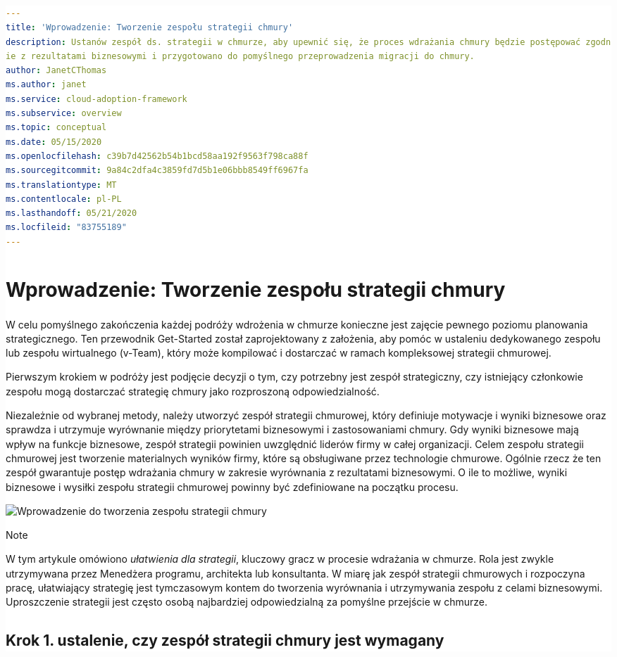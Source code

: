 ```yaml
---
title: 'Wprowadzenie: Tworzenie zespołu strategii chmury'
description: Ustanów zespół ds. strategii w chmurze, aby upewnić się, że proces wdrażania chmury będzie postępować zgodnie z rezultatami biznesowymi i przygotowano do pomyślnego przeprowadzenia migracji do chmury.
author: JanetCThomas
ms.author: janet
ms.service: cloud-adoption-framework
ms.subservice: overview
ms.topic: conceptual
ms.date: 05/15/2020
ms.openlocfilehash: c39b7d42562b54b1bcd58aa192f9563f798ca88f
ms.sourcegitcommit: 9a84c2dfa4c3859fd7d5b1e06bbb8549ff6967fa
ms.translationtype: MT
ms.contentlocale: pl-PL
ms.lasthandoff: 05/21/2020
ms.locfileid: "83755189"
---
```

# <a name="get-started-build-a-cloud-strategy-team"></a>Wprowadzenie: Tworzenie zespołu strategii chmury

W celu pomyślnego zakończenia każdej podróży wdrożenia w chmurze konieczne jest zajęcie pewnego poziomu planowania strategicznego. Ten przewodnik Get-Started został zaprojektowany z założenia, aby pomóc w ustaleniu dedykowanego zespołu lub zespołu wirtualnego (v-Team), który może kompilować i dostarczać w ramach kompleksowej strategii chmurowej.

Pierwszym krokiem w podróży jest podjęcie decyzji o tym, czy potrzebny jest zespół strategiczny, czy istniejący członkowie zespołu mogą dostarczać strategię chmury jako rozproszoną odpowiedzialność.

Niezależnie od wybranej metody, należy utworzyć zespół strategii chmurowej, który definiuje motywacje i wyniki biznesowe oraz sprawdza i utrzymuje wyrównanie między priorytetami biznesowymi i zastosowaniami chmury. Gdy wyniki biznesowe mają wpływ na funkcje biznesowe, zespół strategii powinien uwzględnić liderów firmy w całej organizacji. Celem zespołu strategii chmurowej jest tworzenie materialnych wyników firmy, które są obsługiwane przez technologie chmurowe. Ogólnie rzecz że ten zespół gwarantuje postęp wdrażania chmury w zakresie wyrównania z rezultatami biznesowymi. O ile to możliwe, wyniki biznesowe i wysiłki zespołu strategii chmurowej powinny być zdefiniowane na początku procesu.

![Wprowadzenie do tworzenia zespołu strategii chmury](../../_images/get-started/strategy-team-map.png)

> [!NOTE]
> W tym artykule omówiono *ułatwienia dla strategii*, kluczowy gracz w procesie wdrażania w chmurze. Rola jest zwykle utrzymywana przez Menedżera programu, architekta lub konsultanta. W miarę jak zespół strategii chmurowych i rozpoczyna pracę, ułatwiający strategię jest tymczasowym kontem do tworzenia wyrównania i utrzymywania zespołu z celami biznesowymi. Uproszczenie strategii jest często osobą najbardziej odpowiedzialną za pomyślne przejście w chmurze.

## <a name="step-1-determine-whether-a-cloud-strategy-team-is-needed"></a>Krok 1. ustalenie, czy zespół strategii chmury jest wymagany
